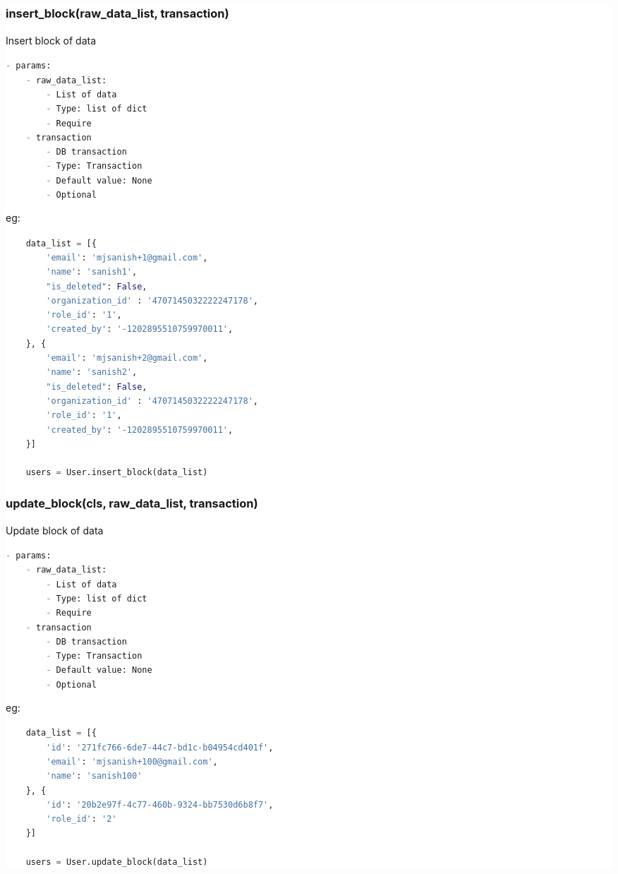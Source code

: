 ### insert_block(raw_data_list, transaction)
Insert block of data
```markdown
- params:
    - raw_data_list:
        - List of data
        - Type: list of dict 
        - Require
    - transaction
        - DB transaction
        - Type: Transaction
        - Default value: None
        - Optional
```

eg:
```python
    data_list = [{
        'email': 'mjsanish+1@gmail.com',
        'name': 'sanish1',
        "is_deleted": False,
        'organization_id' : '4707145032222247178',
        'role_id': '1',
        'created_by': '-1202895510759970011',
    }, {
        'email': 'mjsanish+2@gmail.com',
        'name': 'sanish2',
        "is_deleted": False,
        'organization_id' : '4707145032222247178',
        'role_id': '1',
        'created_by': '-1202895510759970011',
    }]

    users = User.insert_block(data_list)
```


### update_block(cls, raw_data_list, transaction)
Update block of data
```markdown
- params:
    - raw_data_list:
        - List of data
        - Type: list of dict 
        - Require
    - transaction
        - DB transaction
        - Type: Transaction
        - Default value: None
        - Optional
```

eg:
```python
    data_list = [{
        'id': '271fc766-6de7-44c7-bd1c-b04954cd401f',
        'email': 'mjsanish+100@gmail.com',
        'name': 'sanish100'
    }, {
        'id': '20b2e97f-4c77-460b-9324-bb7530d6b8f7',
        'role_id': '2'
    }]

    users = User.update_block(data_list)
```

